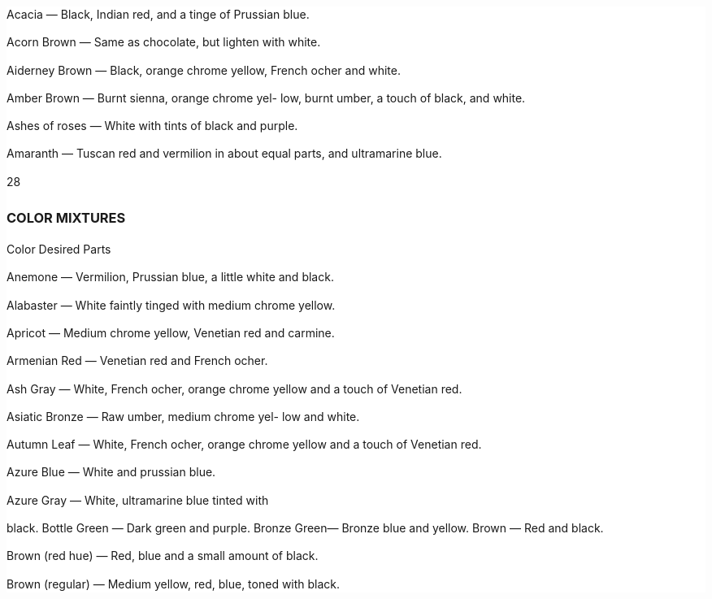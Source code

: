 Acacia — Black, Indian red, and a tinge of Prussian
blue.

Acorn Brown — Same as chocolate, but lighten with
white.

Aiderney Brown — Black, orange chrome yellow,
French ocher and white.

Amber Brown — Burnt sienna, orange chrome yel-
low, burnt umber, a touch of black, and
white.

Ashes of roses — White with tints of black and
purple.

Amaranth — Tuscan red and vermilion in about
equal parts, and ultramarine blue.

28



### COLOR MIXTURES

Color Desired Parts

Anemone — Vermilion, Prussian blue, a little white
and black.

Alabaster — White faintly tinged with medium
chrome yellow.

Apricot — Medium chrome yellow, Venetian red and
carmine.

Armenian Red — Venetian red and French ocher.

Ash Gray — White, French ocher, orange chrome
yellow and a touch of Venetian red.

Asiatic Bronze — Raw umber, medium chrome yel-
low and white.

Autumn Leaf — White, French ocher, orange chrome
yellow and a touch of Venetian red.

Azure Blue — White and prussian blue.

Azure Gray — White, ultramarine blue tinted with

black.
Bottle Green — Dark green and purple.
Bronze Green— Bronze blue and yellow.
Brown — Red and black.

Brown (red hue) — Red, blue and a small amount
of black.

Brown (regular) — Medium yellow, red, blue,
toned with black.
